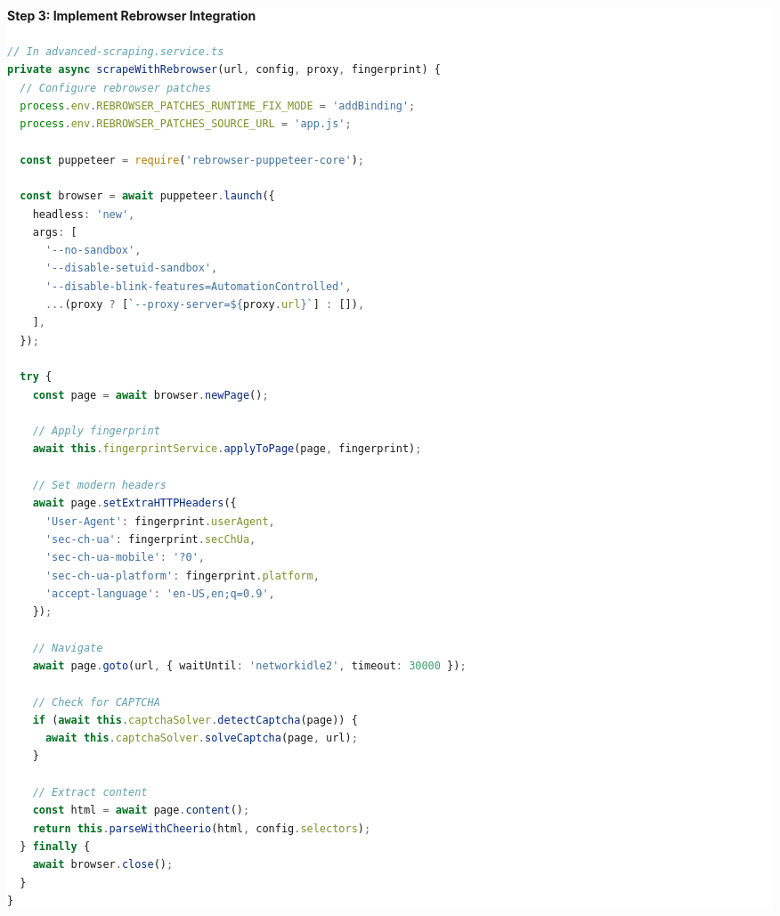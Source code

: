 #### Step 3: Implement Rebrowser Integration
```typescript
// In advanced-scraping.service.ts
private async scrapeWithRebrowser(url, config, proxy, fingerprint) {
  // Configure rebrowser patches
  process.env.REBROWSER_PATCHES_RUNTIME_FIX_MODE = 'addBinding';
  process.env.REBROWSER_PATCHES_SOURCE_URL = 'app.js';

  const puppeteer = require('rebrowser-puppeteer-core');

  const browser = await puppeteer.launch({
    headless: 'new',
    args: [
      '--no-sandbox',
      '--disable-setuid-sandbox',
      '--disable-blink-features=AutomationControlled',
      ...(proxy ? [`--proxy-server=${proxy.url}`] : []),
    ],
  });

  try {
    const page = await browser.newPage();

    // Apply fingerprint
    await this.fingerprintService.applyToPage(page, fingerprint);

    // Set modern headers
    await page.setExtraHTTPHeaders({
      'User-Agent': fingerprint.userAgent,
      'sec-ch-ua': fingerprint.secChUa,
      'sec-ch-ua-mobile': '?0',
      'sec-ch-ua-platform': fingerprint.platform,
      'accept-language': 'en-US,en;q=0.9',
    });

    // Navigate
    await page.goto(url, { waitUntil: 'networkidle2', timeout: 30000 });

    // Check for CAPTCHA
    if (await this.captchaSolver.detectCaptcha(page)) {
      await this.captchaSolver.solveCaptcha(page, url);
    }

    // Extract content
    const html = await page.content();
    return this.parseWithCheerio(html, config.selectors);
  } finally {
    await browser.close();
  }
}
```
